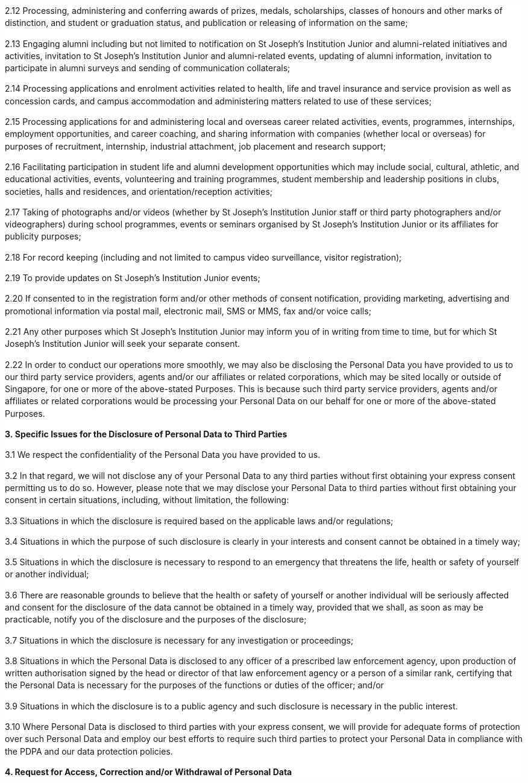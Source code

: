 <p>2.12 Processing, administering and conferring awards of prizes, medals, scholarships, classes of honours and other marks of distinction, and student or graduation status, and publication or releasing of information on the same;</p>
<p>2.13 Engaging alumni including but not limited to notification on St Joseph’s Institution Junior and alumni-related initiatives and activities, invitation to St Joseph’s Institution Junior and alumni-related events, updating of alumni information, invitation to participate in alumni surveys and sending of communication collaterals;</p>
<p>2.14 Processing applications and enrolment activities related to health, life and travel insurance and service provision as well as concession cards, and campus accommodation and administering matters related to use of these services;</p>
<p>2.15 Processing applications for and administering local and overseas career related activities, events, programmes, internships, employment opportunities, and career coaching, and sharing information with companies (whether local or overseas) for purposes of recruitment, internship, industrial attachment, job placement and research support;</p>
<p>2.16 Facilitating participation in student life and alumni development opportunities which may include social, cultural, athletic, and educational activities, events, volunteering and training programmes, student membership and leadership positions in clubs, societies, halls and residences, and orientation/reception activities;</p>
<p>2.17 Taking of photographs and/or videos (whether by St Joseph’s Institution Junior staff or third party photographers and/or videographers) during school programmes, events or seminars organised by St Joseph’s Institution Junior or its affiliates for publicity purposes;</p>
<p>2.18 For record keeping (including and not limited to campus video surveillance, visitor registration);</p>
<p>2.19 To provide updates on St Joseph’s Institution Junior events;</p>
<p>2.20 If consented to in the registration form and/or other methods of consent notification, providing marketing, advertising and promotional information via postal mail, electronic mail, SMS or MMS, fax and/or voice calls;</p>
<p>2.21 Any other purposes which St Joseph’s Institution Junior may inform you of in writing from time to time, but for which St Joseph’s Institution Junior will seek your separate consent.</p>
<p>2.22 In order to conduct our operations more smoothly, we may also be disclosing the Personal Data you have provided to us to our third party service providers, agents and/or our affiliates or related corporations, which may be sited locally or outside of Singapore, for one or more of the above-stated Purposes. This is because such third party service providers, agents and/or affiliates or related corporations would be processing your Personal Data on our behalf for one or more of the above-stated Purposes.</p>
<p><strong>3.&nbsp;Specific Issues for the Disclosure of Personal Data to Third Parties</strong></p>
<p>3.1 We respect the confidentiality of the Personal Data you have provided to us.</p>
<p>3.2 In that regard, we will not disclose any of your Personal Data to any third parties without first obtaining your express consent permitting us to do so. However, please note that we may disclose your Personal Data to third parties without first obtaining your consent in certain situations, including, without limitation, the following:</p>
<p>3.3 Situations in which the disclosure is required based on the applicable laws and/or regulations;</p>
<p>3.4 Situations in which the purpose of such disclosure is clearly in your interests and consent cannot be obtained in a timely way;</p>
<p>3.5 Situations in which the disclosure is necessary to respond to an emergency that threatens the life, health or safety of yourself or another individual;</p>
<p>3.6 There are reasonable grounds to believe that the health or safety of yourself or another individual will be seriously affected and consent for the disclosure of the data cannot be obtained in a timely way, provided that we shall, as soon as may be practicable, notify you of the disclosure and the purposes of the disclosure;</p>
<p>3.7 Situations in which the disclosure is necessary for any investigation or proceedings;</p>
<p>3.8 Situations in which the Personal Data is disclosed to any officer of a prescribed law enforcement agency, upon production of written authorisation signed by the head or director of that law enforcement agency or a person of a similar rank, certifying that the Personal Data is necessary for the purposes of the functions or duties of the officer; and/or</p>
<p>3.9 Situations in which the disclosure is to a public agency and such disclosure is necessary in the public interest.</p>
<p>3.10 Where Personal Data is disclosed to third parties with your express consent, we will provide for adequate forms of protection over such Personal Data and employ our best efforts to require such third parties to protect your Personal Data in compliance with the PDPA and our data protection policies.</p>
<p><strong>4. Request for Access, Correction and/or Withdrawal of Personal Data</strong></p>